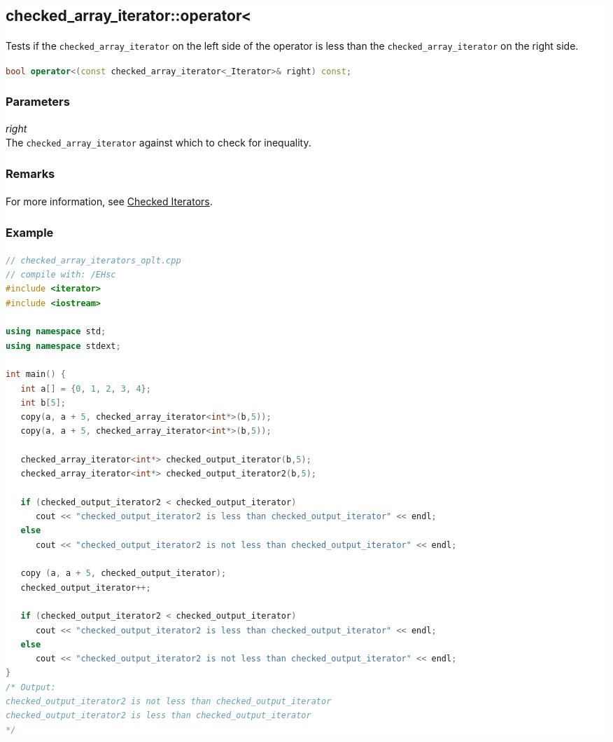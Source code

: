 ## <a name="op_lt"></a>  checked_array_iterator::operator&lt;

Tests if the `checked_array_iterator` on the left side of the operator is less than the `checked_array_iterator` on the right side.

```cpp
bool operator<(const checked_array_iterator<_Iterator>& right) const;
```

### Parameters

*right*<br/>
The `checked_array_iterator` against which to check for inequality.

### Remarks

For more information, see [Checked Iterators](../standard-library/checked-iterators.md).

### Example

```cpp
// checked_array_iterators_oplt.cpp
// compile with: /EHsc
#include <iterator>
#include <iostream>

using namespace std;
using namespace stdext;

int main() {
   int a[] = {0, 1, 2, 3, 4};
   int b[5];
   copy(a, a + 5, checked_array_iterator<int*>(b,5));
   copy(a, a + 5, checked_array_iterator<int*>(b,5));

   checked_array_iterator<int*> checked_output_iterator(b,5);
   checked_array_iterator<int*> checked_output_iterator2(b,5);

   if (checked_output_iterator2 < checked_output_iterator)
      cout << "checked_output_iterator2 is less than checked_output_iterator" << endl;
   else
      cout << "checked_output_iterator2 is not less than checked_output_iterator" << endl;

   copy (a, a + 5, checked_output_iterator);
   checked_output_iterator++;

   if (checked_output_iterator2 < checked_output_iterator)
      cout << "checked_output_iterator2 is less than checked_output_iterator" << endl;
   else
      cout << "checked_output_iterator2 is not less than checked_output_iterator" << endl;
}
/* Output:
checked_output_iterator2 is not less than checked_output_iterator
checked_output_iterator2 is less than checked_output_iterator
*/
```
